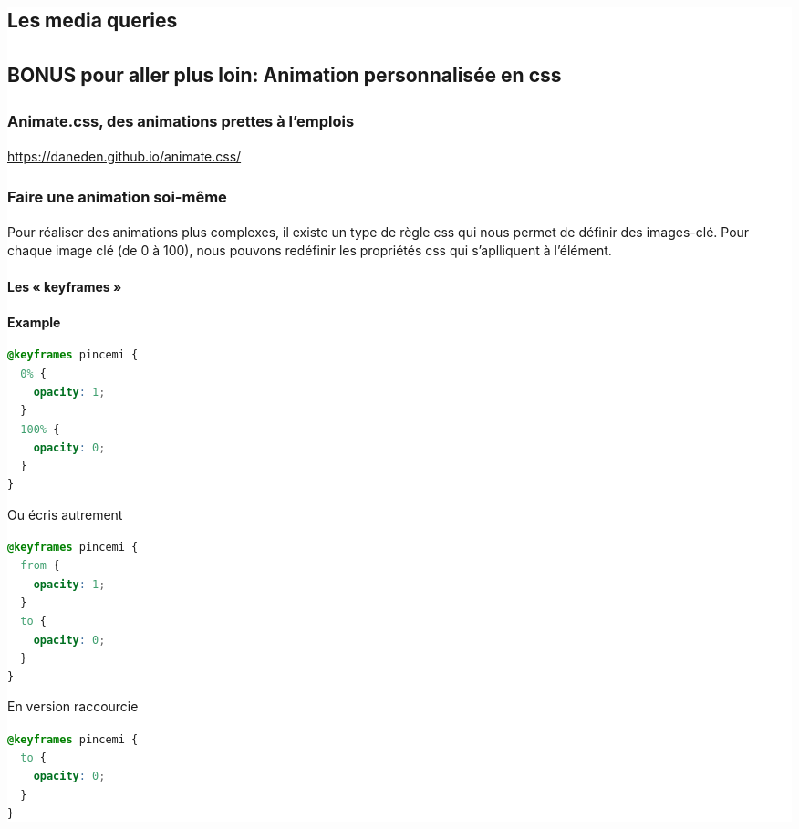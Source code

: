 ## Les media queries

<div class="video">
  <iframe width="560" height="315" src="https://www.youtube-nocookie.com/embed/QZqwb1UqEAY" frameborder="0" allow="accelerometer; autoplay; encrypted-media; gyroscope; picture-in-picture" allowfullscreen></iframe>
</div>

## BONUS pour aller plus loin: Animation personnalisée en css

### Animate.css, des animations prettes à l’emplois

https://daneden.github.io/animate.css/

### Faire une animation soi-même

Pour réaliser des animations plus complexes, il existe un type de règle css qui nous permet de définir des images-clé.
Pour chaque image clé (de 0 à 100), nous pouvons redéfinir les propriétés css qui s’aplliquent à l’élément.

#### Les « keyframes »

**Example**

```css
@keyframes pincemi {
  0% {
    opacity: 1;
  }
  100% {
    opacity: 0;
  }
}
```

Ou écris autrement

```css
@keyframes pincemi {
  from {
    opacity: 1;
  }
  to {
    opacity: 0;
  }
}
```

En version raccourcie

```css
@keyframes pincemi {
  to {
    opacity: 0;
  }
}
```
